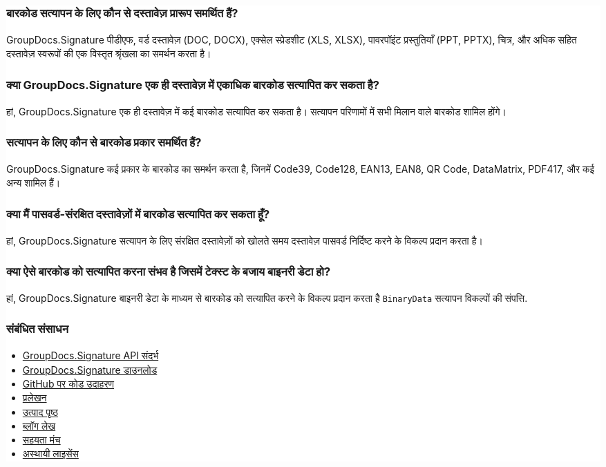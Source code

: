 ### बारकोड सत्यापन के लिए कौन से दस्तावेज़ प्रारूप समर्थित हैं?
GroupDocs.Signature पीडीएफ, वर्ड दस्तावेज़ (DOC, DOCX), एक्सेल स्प्रेडशीट (XLS, XLSX), पावरपॉइंट प्रस्तुतियाँ (PPT, PPTX), चित्र, और अधिक सहित दस्तावेज़ स्वरूपों की एक विस्तृत श्रृंखला का समर्थन करता है।

### क्या GroupDocs.Signature एक ही दस्तावेज़ में एकाधिक बारकोड सत्यापित कर सकता है?
हां, GroupDocs.Signature एक ही दस्तावेज़ में कई बारकोड सत्यापित कर सकता है। सत्यापन परिणामों में सभी मिलान वाले बारकोड शामिल होंगे।

### सत्यापन के लिए कौन से बारकोड प्रकार समर्थित हैं?
GroupDocs.Signature कई प्रकार के बारकोड का समर्थन करता है, जिनमें Code39, Code128, EAN13, EAN8, QR Code, DataMatrix, PDF417, और कई अन्य शामिल हैं।

### क्या मैं पासवर्ड-संरक्षित दस्तावेज़ों में बारकोड सत्यापित कर सकता हूँ?
हां, GroupDocs.Signature सत्यापन के लिए संरक्षित दस्तावेज़ों को खोलते समय दस्तावेज़ पासवर्ड निर्दिष्ट करने के विकल्प प्रदान करता है।

### क्या ऐसे बारकोड को सत्यापित करना संभव है जिसमें टेक्स्ट के बजाय बाइनरी डेटा हो?
हां, GroupDocs.Signature बाइनरी डेटा के माध्यम से बारकोड को सत्यापित करने के विकल्प प्रदान करता है `BinaryData` सत्यापन विकल्पों की संपत्ति.

### संबंधित संसाधन
* [GroupDocs.Signature API संदर्भ](https://reference.groupdocs.com/signature/net/)
* [GroupDocs.Signature डाउनलोड](https://releases.groupdocs.com/signature/net/)
* [GitHub पर कोड उदाहरण](https://github.com/groupdocs-signature/GroupDocs.Signature-for-.NET/tree/master/Examples)
* [प्रलेखन](https://docs.groupdocs.com/signature/net/)
* [उत्पाद पृष्ठ](https://products.groupdocs.com/signature/net/)
* [ब्लॉग लेख](https://blog.groupdocs.com/categories/groupdocs.signature-product-family/)
* [सहयता मंच](https://forum.groupdocs.com/c/signature/13)
* [अस्थायी लाइसेंस](https://purchase.groupdocs.com/temporary-license/)